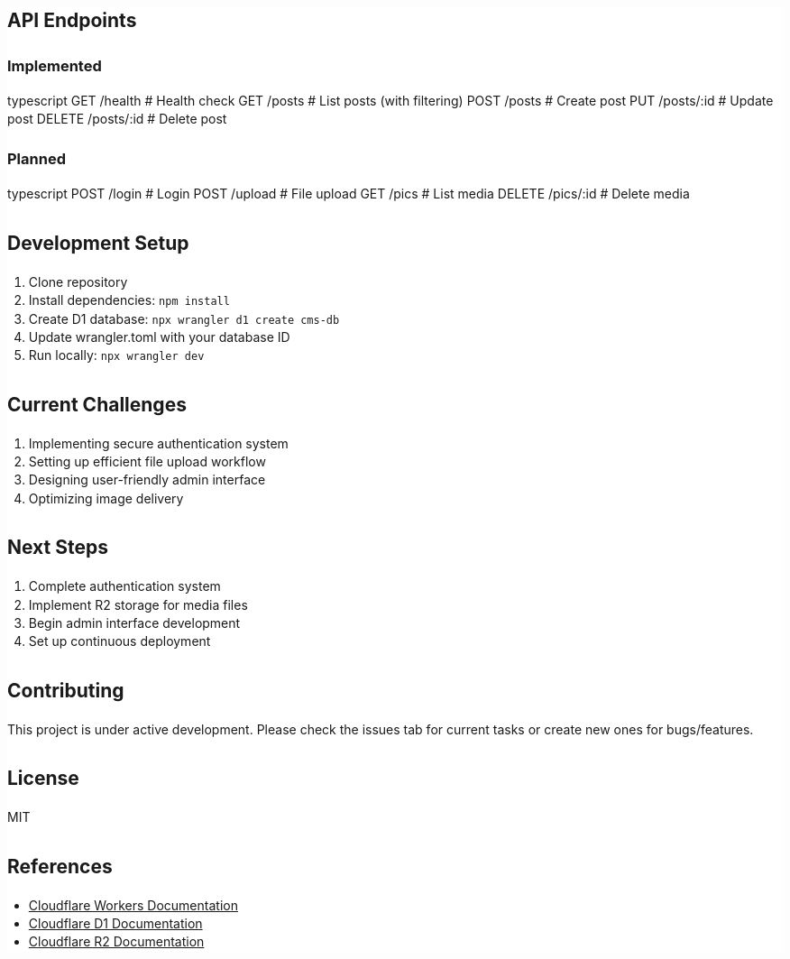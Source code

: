 
## API Endpoints

### Implemented
typescript
GET /health # Health check
GET /posts # List posts (with filtering)
POST /posts # Create post
PUT /posts/:id # Update post
DELETE /posts/:id # Delete post

### Planned
typescript
POST /login # Login
POST /upload # File upload
GET /pics # List media
DELETE /pics/:id # Delete media


## Development Setup
1. Clone repository
2. Install dependencies: `npm install`
3. Create D1 database: `npx wrangler d1 create cms-db`
4. Update wrangler.toml with your database ID
5. Run locally: `npx wrangler dev`

## Current Challenges
1. Implementing secure authentication system
2. Setting up efficient file upload workflow
3. Designing user-friendly admin interface
4. Optimizing image delivery

## Next Steps
1. Complete authentication system
2. Implement R2 storage for media files
3. Begin admin interface development
4. Set up continuous deployment

## Contributing
This project is under active development. Please check the issues tab for current tasks or create new ones for bugs/features.

## License
MIT

## References
- [Cloudflare Workers Documentation](https://developers.cloudflare.com/workers/)
- [Cloudflare D1 Documentation](https://developers.cloudflare.com/d1/)
- [Cloudflare R2 Documentation](https://developers.cloudflare.com/r2/)
